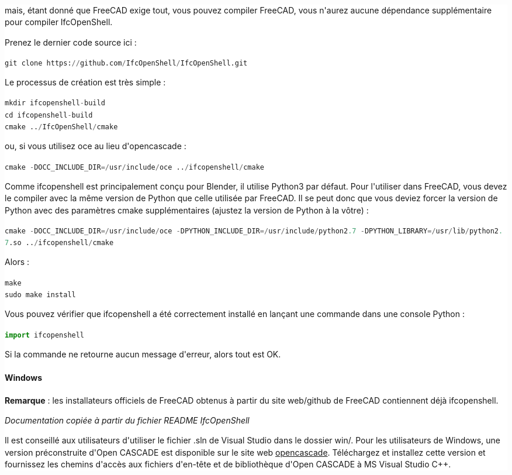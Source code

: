 mais, étant donné que FreeCAD exige tout, vous pouvez compiler FreeCAD, vous n\'aurez aucune dépendance supplémentaire pour compiler IfcOpenShell.

Prenez le dernier code source ici :


```python
git clone https://github.com/IfcOpenShell/IfcOpenShell.git
```

Le processus de création est très simple :


```python
mkdir ifcopenshell-build
cd ifcopenshell-build
cmake ../IfcOpenShell/cmake
```

ou, si vous utilisez oce au lieu d\'opencascade :


```python
cmake -DOCC_INCLUDE_DIR=/usr/include/oce ../ifcopenshell/cmake
```

Comme ifcopenshell est principalement conçu pour Blender, il utilise Python3 par défaut. Pour l\'utiliser dans FreeCAD, vous devez le compiler avec la même version de Python que celle utilisée par FreeCAD. Il se peut donc que vous deviez forcer la version de Python avec des paramètres cmake supplémentaires (ajustez la version de Python à la vôtre) :


```python
cmake -DOCC_INCLUDE_DIR=/usr/include/oce -DPYTHON_INCLUDE_DIR=/usr/include/python2.7 -DPYTHON_LIBRARY=/usr/lib/python2.7.so ../ifcopenshell/cmake
```

Alors :


```python
make
sudo make install
```

Vous pouvez vérifier que ifcopenshell a été correctement installé en lançant une commande dans une console Python :


```python
import ifcopenshell
```

Si la commande ne retourne aucun message d\'erreur, alors tout est OK.

#### Windows 

**Remarque** : les installateurs officiels de FreeCAD obtenus à partir du site web/github de FreeCAD contiennent déjà ifcopenshell.

*Documentation copiée à partir du fichier README IfcOpenShell*

Il est conseillé aux utilisateurs d\'utiliser le fichier .sln de Visual Studio dans le dossier win/. Pour les utilisateurs de Windows, une version préconstruite d\'Open CASCADE est disponible sur le site web [opencascade](http://opencascade.org). Téléchargez et installez cette version et fournissez les chemins d\'accès aux fichiers d\'en-tête et de bibliothèque d\'Open CASCADE à MS Visual Studio C++.
